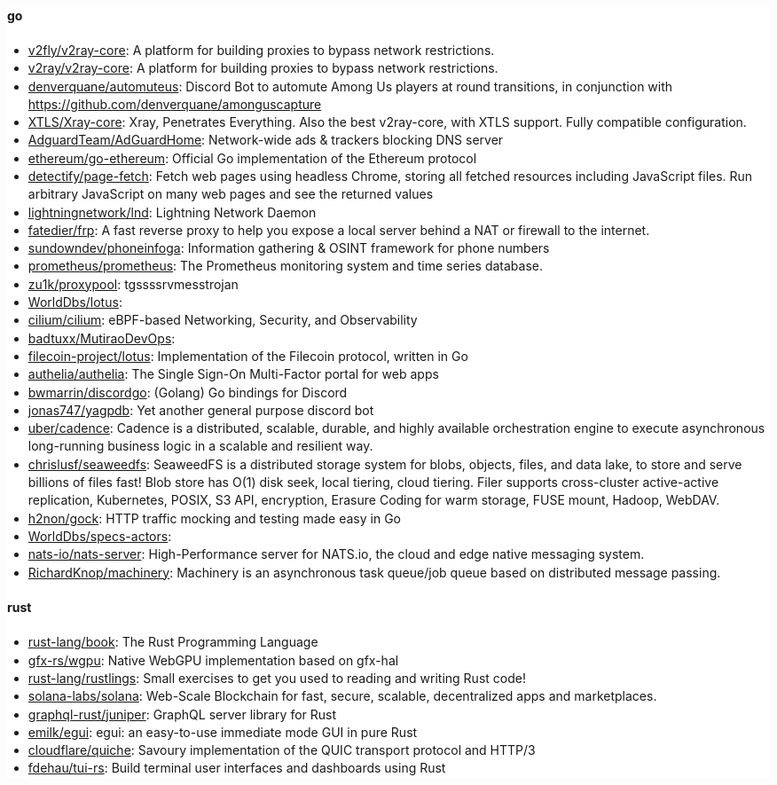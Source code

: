 #### go
* [v2fly/v2ray-core](https://github.com/v2fly/v2ray-core): A platform for building proxies to bypass network restrictions.
* [v2ray/v2ray-core](https://github.com/v2ray/v2ray-core): A platform for building proxies to bypass network restrictions.
* [denverquane/automuteus](https://github.com/denverquane/automuteus): Discord Bot to automute Among Us players at round transitions, in conjunction with https://github.com/denverquane/amonguscapture
* [XTLS/Xray-core](https://github.com/XTLS/Xray-core): Xray, Penetrates Everything. Also the best v2ray-core, with XTLS support. Fully compatible configuration.
* [AdguardTeam/AdGuardHome](https://github.com/AdguardTeam/AdGuardHome): Network-wide ads & trackers blocking DNS server
* [ethereum/go-ethereum](https://github.com/ethereum/go-ethereum): Official Go implementation of the Ethereum protocol
* [detectify/page-fetch](https://github.com/detectify/page-fetch): Fetch web pages using headless Chrome, storing all fetched resources including JavaScript files. Run arbitrary JavaScript on many web pages and see the returned values
* [lightningnetwork/lnd](https://github.com/lightningnetwork/lnd): Lightning Network Daemon 
* [fatedier/frp](https://github.com/fatedier/frp): A fast reverse proxy to help you expose a local server behind a NAT or firewall to the internet.
* [sundowndev/phoneinfoga](https://github.com/sundowndev/phoneinfoga): Information gathering & OSINT framework for phone numbers
* [prometheus/prometheus](https://github.com/prometheus/prometheus): The Prometheus monitoring system and time series database.
* [zu1k/proxypool](https://github.com/zu1k/proxypool): tgssssrvmesstrojan
* [WorldDbs/lotus](https://github.com/WorldDbs/lotus): 
* [cilium/cilium](https://github.com/cilium/cilium): eBPF-based Networking, Security, and Observability
* [badtuxx/MutiraoDevOps](https://github.com/badtuxx/MutiraoDevOps): 
* [filecoin-project/lotus](https://github.com/filecoin-project/lotus): Implementation of the Filecoin protocol, written in Go
* [authelia/authelia](https://github.com/authelia/authelia): The Single Sign-On Multi-Factor portal for web apps
* [bwmarrin/discordgo](https://github.com/bwmarrin/discordgo): (Golang) Go bindings for Discord
* [jonas747/yagpdb](https://github.com/jonas747/yagpdb): Yet another general purpose discord bot
* [uber/cadence](https://github.com/uber/cadence): Cadence is a distributed, scalable, durable, and highly available orchestration engine to execute asynchronous long-running business logic in a scalable and resilient way.
* [chrislusf/seaweedfs](https://github.com/chrislusf/seaweedfs): SeaweedFS is a distributed storage system for blobs, objects, files, and data lake, to store and serve billions of files fast! Blob store has O(1) disk seek, local tiering, cloud tiering. Filer supports cross-cluster active-active replication, Kubernetes, POSIX, S3 API, encryption, Erasure Coding for warm storage, FUSE mount, Hadoop, WebDAV.
* [h2non/gock](https://github.com/h2non/gock): HTTP traffic mocking and testing made easy in Go 
* [WorldDbs/specs-actors](https://github.com/WorldDbs/specs-actors): 
* [nats-io/nats-server](https://github.com/nats-io/nats-server): High-Performance server for NATS.io, the cloud and edge native messaging system.
* [RichardKnop/machinery](https://github.com/RichardKnop/machinery): Machinery is an asynchronous task queue/job queue based on distributed message passing.

#### rust
* [rust-lang/book](https://github.com/rust-lang/book): The Rust Programming Language
* [gfx-rs/wgpu](https://github.com/gfx-rs/wgpu): Native WebGPU implementation based on gfx-hal
* [rust-lang/rustlings](https://github.com/rust-lang/rustlings):  Small exercises to get you used to reading and writing Rust code!
* [solana-labs/solana](https://github.com/solana-labs/solana): Web-Scale Blockchain for fast, secure, scalable, decentralized apps and marketplaces.
* [graphql-rust/juniper](https://github.com/graphql-rust/juniper): GraphQL server library for Rust
* [emilk/egui](https://github.com/emilk/egui): egui: an easy-to-use immediate mode GUI in pure Rust
* [cloudflare/quiche](https://github.com/cloudflare/quiche):  Savoury implementation of the QUIC transport protocol and HTTP/3
* [fdehau/tui-rs](https://github.com/fdehau/tui-rs): Build terminal user interfaces and dashboards using Rust